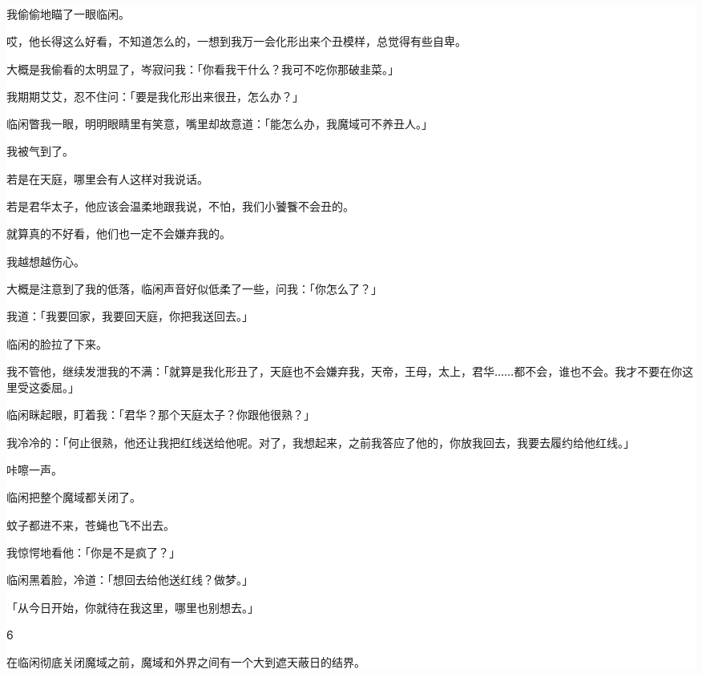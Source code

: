 
我偷偷地瞄了一眼临闲。


哎，他长得这么好看，不知道怎么的，一想到我万一会化形出来个丑模样，总觉得有些自卑。


大概是我偷看的太明显了，岑寂问我：「你看我干什么？我可不吃你那破韭菜。」


我期期艾艾，忍不住问：「要是我化形出来很丑，怎么办？」


临闲瞥我一眼，明明眼睛里有笑意，嘴里却故意道：「能怎么办，我魔域可不养丑人。」


我被气到了。


若是在天庭，哪里会有人这样对我说话。


若是君华太子，他应该会温柔地跟我说，不怕，我们小饕餮不会丑的。


就算真的不好看，他们也一定不会嫌弃我的。


我越想越伤心。


大概是注意到了我的低落，临闲声音好似低柔了一些，问我：「你怎么了？」


我道：「我要回家，我要回天庭，你把我送回去。」


临闲的脸拉了下来。


我不管他，继续发泄我的不满：「就算是我化形丑了，天庭也不会嫌弃我，天帝，王母，太上，君华……都不会，谁也不会。我才不要在你这里受这委屈。」


临闲眯起眼，盯着我：「君华？那个天庭太子？你跟他很熟？」


我冷冷的：「何止很熟，他还让我把红线送给他呢。对了，我想起来，之前我答应了他的，你放我回去，我要去履约给他红线。」


咔嚓一声。


临闲把整个魔域都关闭了。


蚊子都进不来，苍蝇也飞不出去。


我惊愕地看他：「你是不是疯了？」


临闲黑着脸，冷道：「想回去给他送红线？做梦。」


「从今日开始，你就待在我这里，哪里也别想去。」



6


在临闲彻底关闭魔域之前，魔域和外界之间有一个大到遮天蔽日的结界。
